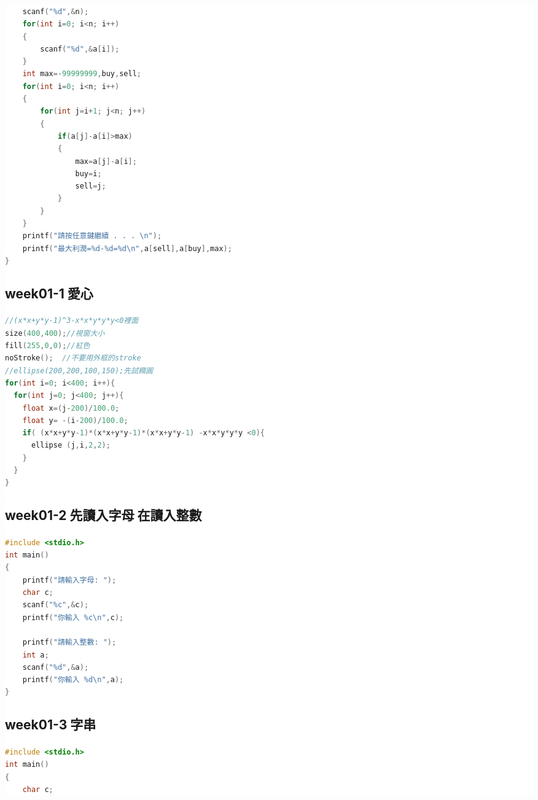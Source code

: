 ```cpp
	scanf("%d",&n);
	for(int i=0; i<n; i++)
	{
		scanf("%d",&a[i]);
	}
	int max=-99999999,buy,sell;
	for(int i=0; i<n; i++)
	{
		for(int j=i+1; j<n; j++)
		{
			if(a[j]-a[i]>max)
			{
				max=a[j]-a[i];
				buy=i;
				sell=j;
			}
		}
	}
	printf("請按任意鍵繼續 . . . \n");
	printf("最大利潤=%d-%d=%d\n",a[sell],a[buy],max);
}
```
## week01-1 愛心
```cpp
//(x*x+y*y-1)^3-x*x*y*y*y<0裡面
size(400,400);//視窗大小
fill(255,0,0);//紅色
noStroke();  //不要用外框的stroke
//ellipse(200,200,100,150);先試橢圓
for(int i=0; i<400; i++){
  for(int j=0; j<400; j++){
    float x=(j-200)/100.0;
    float y= -(i-200)/100.0;
    if( (x*x+y*y-1)*(x*x+y*y-1)*(x*x+y*y-1) -x*x*y*y*y <0){
      ellipse (j,i,2,2);
    }
  }
}
```
## week01-2 先讀入字母 在讀入整數
```cpp
#include <stdio.h>
int main()
{
    printf("請輸入字母: ");
    char c;
    scanf("%c",&c);
    printf("你輸入 %c\n",c);

    printf("請輸入整數: ");
    int a;
    scanf("%d",&a);
    printf("你輸入 %d\n",a);
}
```
## week01-3 字串
```cpp
#include <stdio.h>
int main()
{
    char c;
```